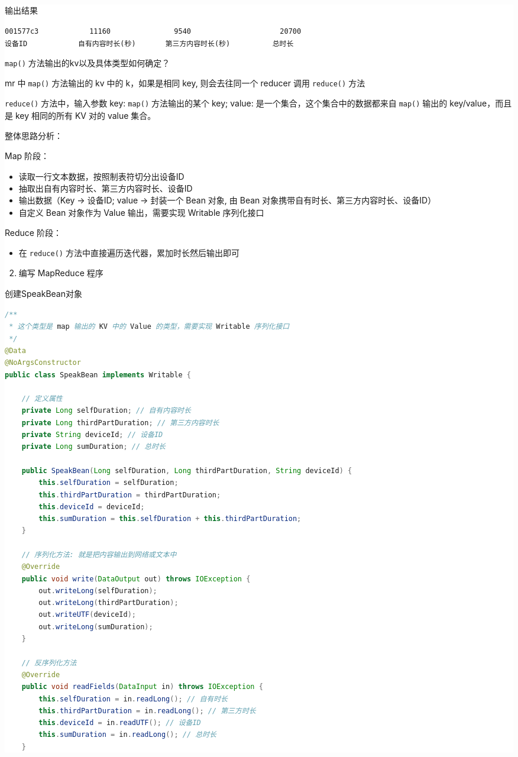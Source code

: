 输出结果

```text
001577c3            11160               9540                     20700
设备ID            自有内容时长(秒)       第三方内容时长(秒)          总时长      
```

`map()` 方法输出的kv以及具体类型如何确定？

mr 中 `map()` 方法输出的 kv 中的 k，如果是相同 key, 则会去往同一个 reducer 调用 `reduce()` 方法

`reduce()` 方法中，输入参数 key: `map()` 方法输出的某个 key; value: 是一个集合，这个集合中的数据都来自 `map()` 输出的 key/value，而且是 key 相同的所有 KV 对的 value 集合。

整体思路分析：

Map 阶段：

- 读取一行文本数据，按照制表符切分出设备ID
- 抽取出自有内容时长、第三方内容时长、设备ID
- 输出数据（Key -> 设备ID; value -> 封装一个 Bean 对象, 由 Bean 对象携带自有时长、第三方内容时长、设备ID）
- 自定义 Bean 对象作为 Value 输出，需要实现 Writable 序列化接口

Reduce 阶段：

- 在 `reduce()` 方法中直接遍历迭代器，累加时长然后输出即可

2. 编写 MapReduce 程序

创建SpeakBean对象

```java
/**
 * 这个类型是 map 输出的 KV 中的 Value 的类型，需要实现 Writable 序列化接口
 */
@Data
@NoArgsConstructor
public class SpeakBean implements Writable {

    // 定义属性
    private Long selfDuration; // 自有内容时长
    private Long thirdPartDuration; // 第三方内容时长
    private String deviceId; // 设备ID
    private Long sumDuration; // 总时长

    public SpeakBean(Long selfDuration, Long thirdPartDuration, String deviceId) {
        this.selfDuration = selfDuration;
        this.thirdPartDuration = thirdPartDuration;
        this.deviceId = deviceId;
        this.sumDuration = this.selfDuration + this.thirdPartDuration;
    }

    // 序列化方法: 就是把内容输出到网络或文本中
    @Override
    public void write(DataOutput out) throws IOException {
        out.writeLong(selfDuration);
        out.writeLong(thirdPartDuration);
        out.writeUTF(deviceId);
        out.writeLong(sumDuration);
    }

    // 反序列化方法
    @Override
    public void readFields(DataInput in) throws IOException {
        this.selfDuration = in.readLong(); // 自有时长
        this.thirdPartDuration = in.readLong(); // 第三方时长
        this.deviceId = in.readUTF(); // 设备ID
        this.sumDuration = in.readLong(); // 总时长
    }

```